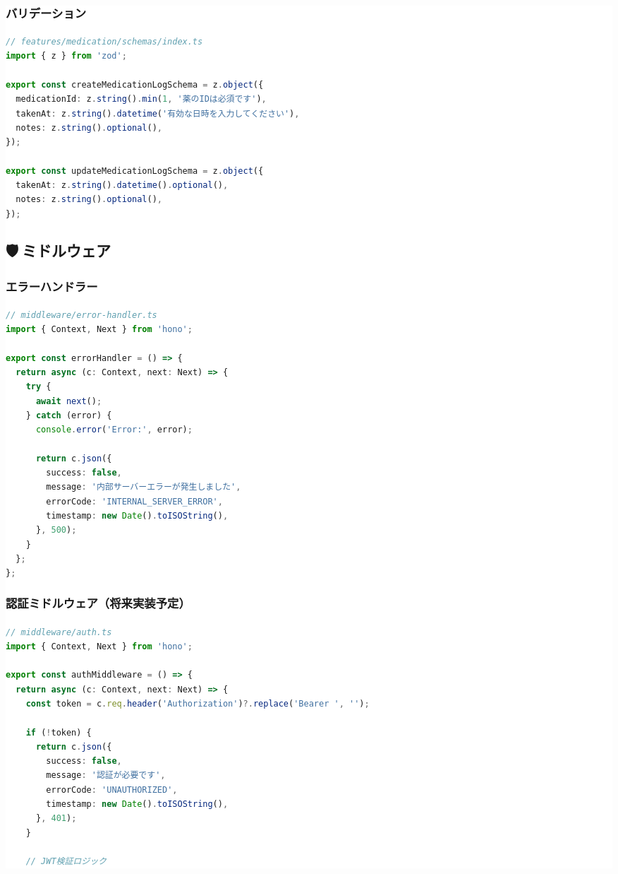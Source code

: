 ### バリデーション

```typescript
// features/medication/schemas/index.ts
import { z } from 'zod';

export const createMedicationLogSchema = z.object({
  medicationId: z.string().min(1, '薬のIDは必須です'),
  takenAt: z.string().datetime('有効な日時を入力してください'),
  notes: z.string().optional(),
});

export const updateMedicationLogSchema = z.object({
  takenAt: z.string().datetime().optional(),
  notes: z.string().optional(),
});
```

## 🛡️ ミドルウェア

### エラーハンドラー

```typescript
// middleware/error-handler.ts
import { Context, Next } from 'hono';

export const errorHandler = () => {
  return async (c: Context, next: Next) => {
    try {
      await next();
    } catch (error) {
      console.error('Error:', error);
      
      return c.json({
        success: false,
        message: '内部サーバーエラーが発生しました',
        errorCode: 'INTERNAL_SERVER_ERROR',
        timestamp: new Date().toISOString(),
      }, 500);
    }
  };
};
```

### 認証ミドルウェア（将来実装予定）

```typescript
// middleware/auth.ts
import { Context, Next } from 'hono';

export const authMiddleware = () => {
  return async (c: Context, next: Next) => {
    const token = c.req.header('Authorization')?.replace('Bearer ', '');
    
    if (!token) {
      return c.json({
        success: false,
        message: '認証が必要です',
        errorCode: 'UNAUTHORIZED',
        timestamp: new Date().toISOString(),
      }, 401);
    }
    
    // JWT検証ロジック
```